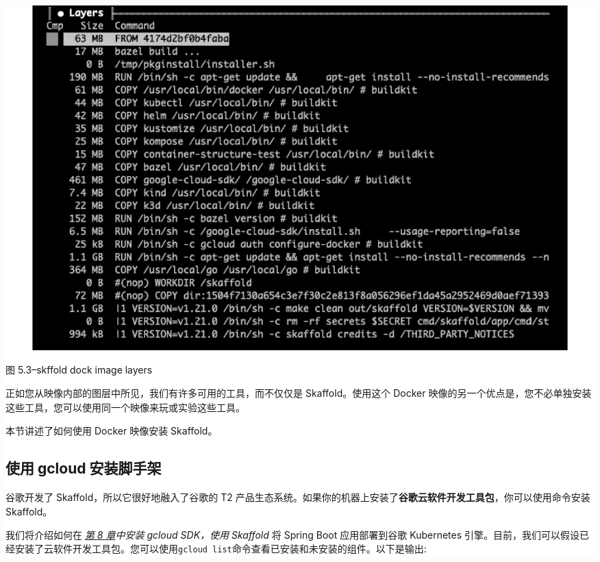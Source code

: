 ![Figure 5.3 – Skaffold Docker image layers ](img/B17385_Figure_5.3.jpg)

图 5.3–skffold dock image layers

正如您从映像内部的图层中所见，我们有许多可用的工具，而不仅仅是 Skaffold。使用这个 Docker 映像的另一个优点是，您不必单独安装这些工具，您可以使用同一个映像来玩或实验这些工具。

本节讲述了如何使用 Docker 映像安装 Skaffold。

## 使用 gcloud 安装脚手架

谷歌开发了 Skaffold，所以它很好地融入了谷歌的 T2 产品生态系统。如果你的机器上安装了**谷歌云软件开发工具包**，你可以使用命令安装 Skaffold。

我们将介绍如何在 [*第 8 章*](08.html#_idTextAnchor099)*中安装 gcloud SDK，使用 Skaffold* 将 Spring Boot 应用部署到谷歌 Kubernetes 引擎。目前，我们可以假设已经安装了云软件开发工具包。您可以使用`gcloud list`命令查看已安装和未安装的组件。以下是输出:
